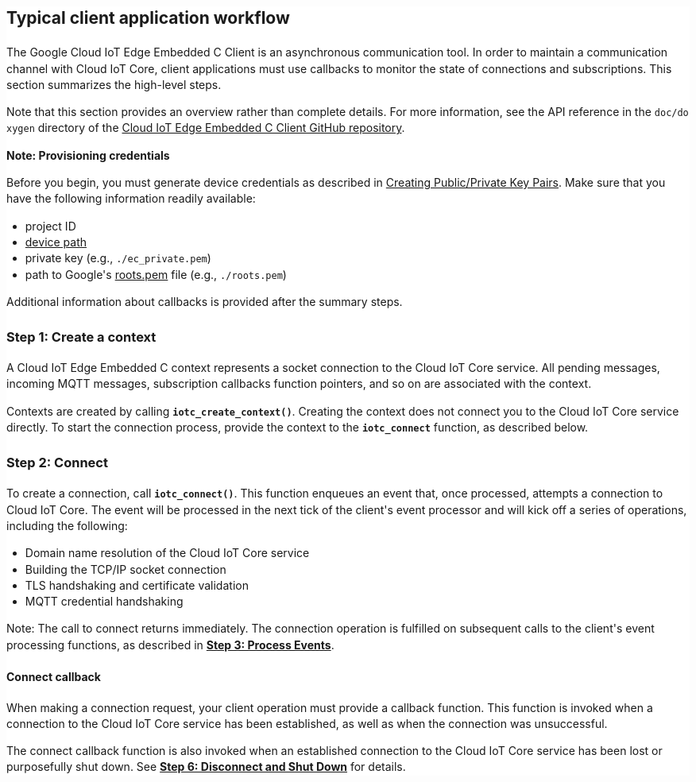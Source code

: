 
## Typical client application workflow

The Google Cloud IoT Edge Embedded C Client is an asynchronous communication tool. In order to maintain a communication channel with Cloud IoT Core, client applications must use callbacks to monitor the state of connections and subscriptions. This section summarizes the high-level steps.

Note that this section provides an overview rather than complete details. For more information, see the API reference in the `doc/doxygen` directory of the [ Cloud IoT Edge Embedded C Client GitHub repository](https://github.com/googlecloudplatform/iot-edge-sdk-embedded-c/tree/master/).

**Note: Provisioning credentials**

Before you begin, you must generate device credentials as described in [Creating Public/Private Key Pairs](https://cloud.google.com/iot/docs/how-tos/credentials/keys). Make sure that you have the following information readily available:

 - project ID
 - [device path](https://cloud.google.com/iot/docs/how-tos/mqtt-bridge)
 - private key (e.g., `./ec_private.pem`)
 - path to Google's [roots.pem](https://pki.google.com/roots.pem) file (e.g., `./roots.pem`)

Additional information about callbacks is provided after the summary steps.

### Step 1: Create a context

A Cloud IoT Edge Embedded C context represents a socket connection to the  Cloud IoT Core service. All pending messages, incoming MQTT messages, subscription callbacks function pointers, and so on are associated with the  context.

Contexts are created by calling **`iotc_create_context()`**. Creating the context does not connect you to the Cloud IoT Core service directly. To start the connection process, provide the context to the **`iotc_connect`** function, as described below.

### Step 2: Connect

To create a connection, call **`iotc_connect()`**. This function enqueues an event that, once processed, attempts a connection to Cloud IoT Core. The event will be processed in the next tick of the client's event processor and will kick off a series of operations, including the following:

* Domain name resolution of the Cloud IoT Core service
* Building the TCP/IP socket connection
* TLS handshaking and certificate validation
* MQTT credential handshaking

Note: The call to connect returns immediately. The connection operation is fulfilled on subsequent calls to the client's event processing functions, as described in [**Step 3: Process Events**](step-3-process-events).

#### Connect callback

When making a connection request, your client operation must provide a callback function. This function is invoked when a connection to the Cloud IoT Core service has been established, as well as when the connection was unsuccessful.

The connect callback function is also invoked when an established connection to the Cloud IoT Core service has been lost or purposefully shut down. See [**Step 6: Disconnect and Shut Down**](step-6-disconnect-and-shut-down) for details.
